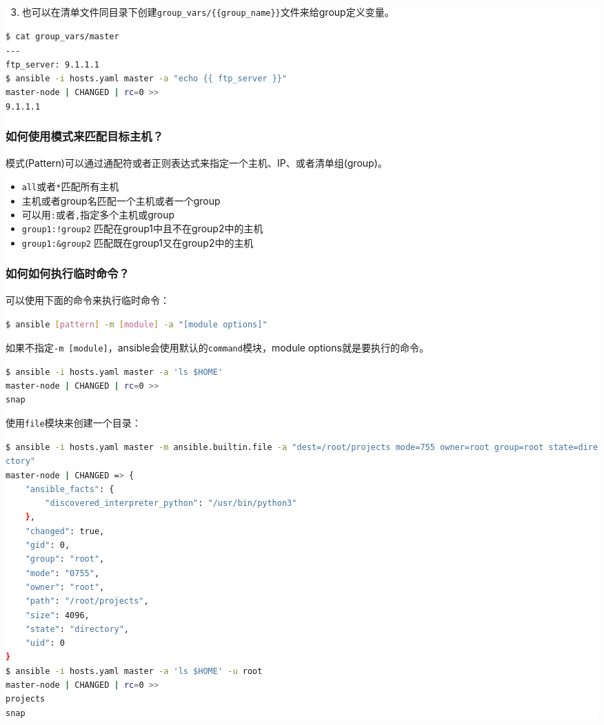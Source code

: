 ``` bash
```
3. 也可以在清单文件同目录下创建`group_vars/{{group_name}}`文件来给group定义变量。
``` bash
$ cat group_vars/master
---
ftp_server: 9.1.1.1
$ ansible -i hosts.yaml master -a "echo {{ ftp_server }}"
master-node | CHANGED | rc=0 >>
9.1.1.1
```

### 如何使用模式来匹配目标主机？
模式(Pattern)可以通过通配符或者正则表达式来指定一个主机、IP、或者清单组(group)。
- `all`或者`*`匹配所有主机
- 主机或者group名匹配一个主机或者一个group
- 可以用`:`或者`,`指定多个主机或group
- `group1:!group2` 匹配在group1中且不在group2中的主机
- `group1:&group2` 匹配既在group1又在group2中的主机

### 如何如何执行临时命令？
可以使用下面的命令来执行临时命令：
``` bash
$ ansible [pattern] -m [module] -a "[module options]"
```
如果不指定`-m [module]`，ansible会使用默认的`command`模块，module options就是要执行的命令。
``` bash
$ ansible -i hosts.yaml master -a 'ls $HOME'
master-node | CHANGED | rc=0 >>
snap
```
使用`file`模块来创建一个目录：
``` bash
$ ansible -i hosts.yaml master -m ansible.builtin.file -a "dest=/root/projects mode=755 owner=root group=root state=directory"
master-node | CHANGED => {
    "ansible_facts": {
        "discovered_interpreter_python": "/usr/bin/python3"
    },
    "changed": true,
    "gid": 0,
    "group": "root",
    "mode": "0755",
    "owner": "root",
    "path": "/root/projects",
    "size": 4096,
    "state": "directory",
    "uid": 0
}
$ ansible -i hosts.yaml master -a 'ls $HOME' -u root
master-node | CHANGED | rc=0 >>
projects
snap
```
